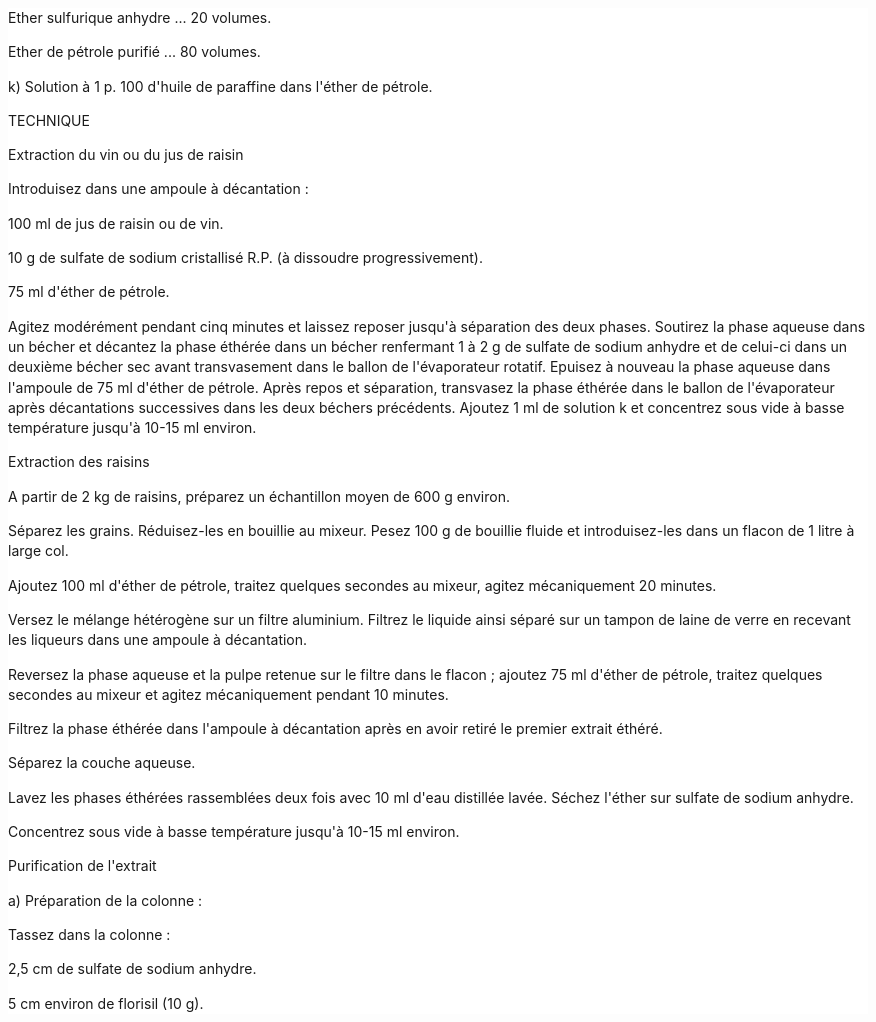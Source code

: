 Ether sulfurique anhydre ...              20 volumes.

Ether de pétrole purifié ...              80 volumes.

k) Solution à 1 p. 100 d'huile de paraffine dans l'éther de       pétrole.

TECHNIQUE

Extraction du vin ou du jus de raisin

Introduisez dans une ampoule à décantation :

100 ml de jus de raisin ou de vin.

10 g de sulfate de sodium cristallisé R.P. (à dissoudre             progressivement).

75 ml d'éther de pétrole.

Agitez modérément pendant cinq minutes et laissez reposer jusqu'à séparation des deux phases. Soutirez la phase aqueuse dans un bécher et décantez la phase éthérée dans un bécher renfermant 1 à 2 g de sulfate de sodium anhydre et de celui-ci dans un deuxième bécher sec avant transvasement dans le ballon de l'évaporateur rotatif. Epuisez à nouveau la phase aqueuse dans l'ampoule de 75 ml d'éther de pétrole. Après repos et séparation, transvasez la phase éthérée dans le ballon de l'évaporateur après décantations successives dans les deux béchers précédents. Ajoutez 1 ml de solution k et concentrez sous vide à basse température jusqu'à 10-15 ml environ.

Extraction des raisins

A partir de 2 kg de raisins, préparez un échantillon moyen de 600 g environ.

Séparez les grains. Réduisez-les en bouillie au mixeur. Pesez 100 g de bouillie fluide et introduisez-les dans un flacon de 1 litre à large col.

Ajoutez 100 ml d'éther de pétrole, traitez quelques secondes au mixeur, agitez mécaniquement 20 minutes.

Versez le mélange hétérogène sur un filtre aluminium. Filtrez le liquide ainsi séparé sur un tampon de laine de verre en recevant les liqueurs dans une ampoule à décantation.

Reversez la phase aqueuse et la pulpe retenue sur le filtre dans le flacon ; ajoutez 75 ml d'éther de pétrole, traitez quelques secondes au mixeur et agitez mécaniquement pendant 10 minutes.

Filtrez la phase éthérée dans l'ampoule à décantation après en avoir retiré le premier extrait éthéré.

Séparez la couche aqueuse.

Lavez les phases éthérées rassemblées deux fois avec 10 ml d'eau distillée lavée. Séchez l'éther sur sulfate de sodium anhydre.

Concentrez sous vide à basse température jusqu'à 10-15 ml environ.

Purification de l'extrait

a) Préparation de la colonne :

Tassez dans la colonne :

2,5 cm de sulfate de sodium anhydre.

5   cm environ de florisil (10 g).
